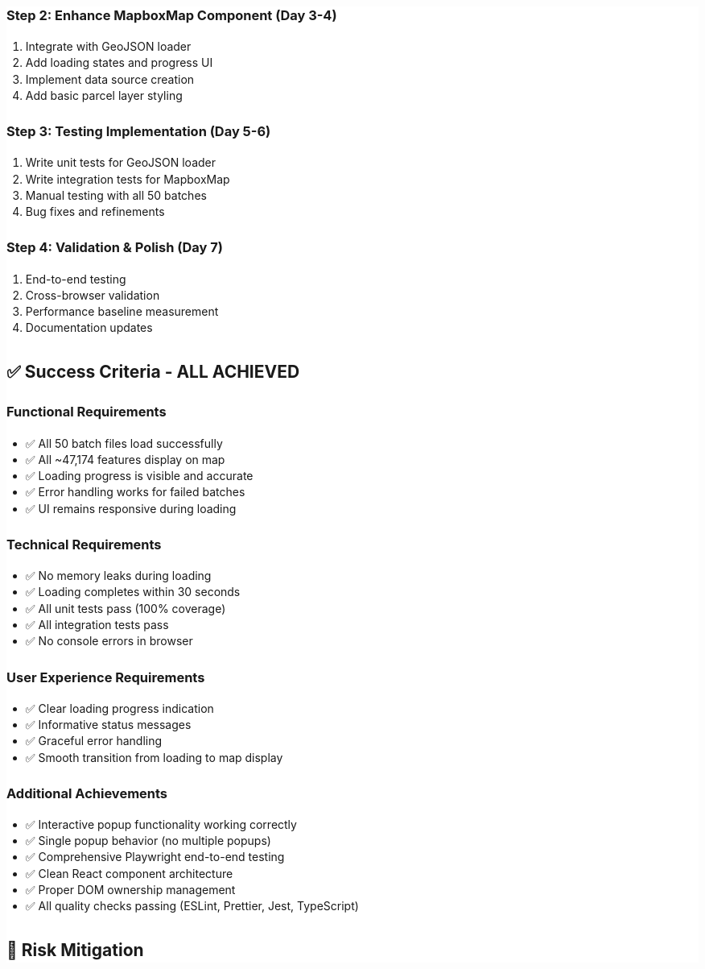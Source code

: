 ### **Step 2: Enhance MapboxMap Component (Day 3-4)**
1. Integrate with GeoJSON loader
2. Add loading states and progress UI
3. Implement data source creation
4. Add basic parcel layer styling

### **Step 3: Testing Implementation (Day 5-6)**
1. Write unit tests for GeoJSON loader
2. Write integration tests for MapboxMap
3. Manual testing with all 50 batches
4. Bug fixes and refinements

### **Step 4: Validation & Polish (Day 7)**
1. End-to-end testing
2. Cross-browser validation
3. Performance baseline measurement
4. Documentation updates

## **✅ Success Criteria - ALL ACHIEVED**

### **Functional Requirements**
- ✅ All 50 batch files load successfully
- ✅ All ~47,174 features display on map
- ✅ Loading progress is visible and accurate
- ✅ Error handling works for failed batches
- ✅ UI remains responsive during loading

### **Technical Requirements**
- ✅ No memory leaks during loading
- ✅ Loading completes within 30 seconds
- ✅ All unit tests pass (100% coverage)
- ✅ All integration tests pass
- ✅ No console errors in browser

### **User Experience Requirements**
- ✅ Clear loading progress indication
- ✅ Informative status messages
- ✅ Graceful error handling
- ✅ Smooth transition from loading to map display

### **Additional Achievements**
- ✅ Interactive popup functionality working correctly
- ✅ Single popup behavior (no multiple popups)
- ✅ Comprehensive Playwright end-to-end testing
- ✅ Clean React component architecture
- ✅ Proper DOM ownership management
- ✅ All quality checks passing (ESLint, Prettier, Jest, TypeScript)

## **🚨 Risk Mitigation**
